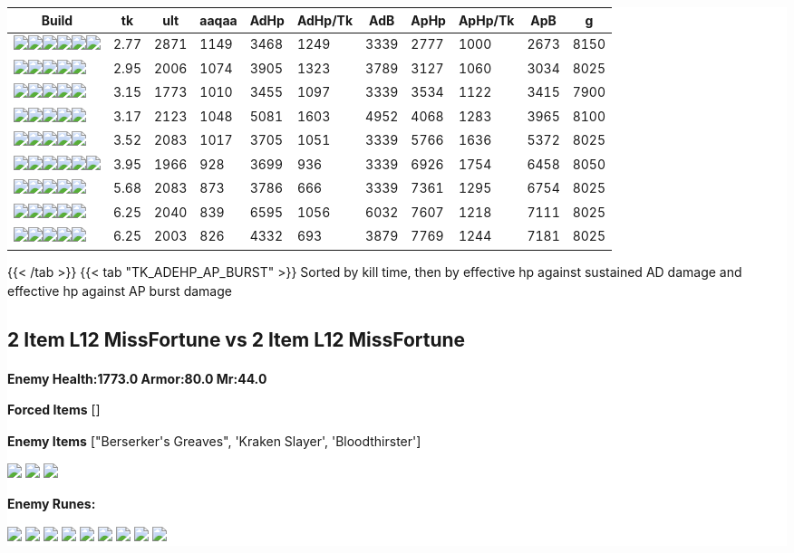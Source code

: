 



 Build |tk|ult|aaqaa|AdHp|AdHp/Tk|AdB|ApHp|ApHp/Tk|ApB|g
-|-|-|-|-|-|-|-|-|-|-
![](/item/6691.png)![](/item/3033.png)![](/item/1053.png)![](/item/1055.png)![](/item/1036.png)![](/item/1036.png)|2.77|2871|1149|3468|1249|3339|2777|1000|2673|8150
![](/item/6609.png)![](/item/6672.png)![](/item/1053.png)![](/item/1055.png)![](/item/1037.png)|2.95|2006|1074|3905|1323|3789|3127|1060|3034|8025
![](/item/3091.png)![](/item/6672.png)![](/item/1053.png)![](/item/1055.png)![](/item/1036.png)|3.15|1773|1010|3455|1097|3339|3534|1122|3415|7900
![](/item/6673.png)![](/item/6672.png)![](/item/1055.png)![](/item/1038.png)![](/item/1036.png)|3.17|2123|1048|5081|1603|4952|4068|1283|3965|8100
![](/item/3156.png)![](/item/6672.png)![](/item/1053.png)![](/item/1055.png)![](/item/1037.png)|3.52|2083|1017|3705|1051|3339|5766|1636|5372|8025
![](/item/3156.png)![](/item/3091.png)![](/item/1053.png)![](/item/1055.png)![](/item/1036.png)![](/item/1036.png)|3.95|1966|928|3699|936|3339|6926|1754|6458|8050
![](/item/3156.png)![](/item/3139.png)![](/item/1053.png)![](/item/1055.png)![](/item/1037.png)|5.68|2083|873|3786|666|3339|7361|1295|6754|8025
![](/item/3156.png)![](/item/3026.png)![](/item/1053.png)![](/item/1055.png)![](/item/1037.png)|6.25|2040|839|6595|1056|6032|7607|1218|7111|8025
![](/item/3156.png)![](/item/6035.png)![](/item/1053.png)![](/item/1055.png)![](/item/1037.png)|6.25|2003|826|4332|693|3879|7769|1244|7181|8025
{{< /tab >}}
{{< tab "TK_ADEHP_AP_BURST" >}}
Sorted by kill time, then by effective hp against sustained AD damage and effective hp against AP burst damage
## 2 Item L12 MissFortune vs 2 Item L12 MissFortune

**Enemy Health:1773.0 Armor:80.0 Mr:44.0**


**Forced Items** []








**Enemy Items** ["Berserker's Greaves", 'Kraken Slayer', 'Bloodthirster']





![](/item/3006.png)
![](/item/6672.png)
![](/item/3072.png)



**Enemy Runes:**





![](/Styles/Precision/PressTheAttack/PressTheAttack.png)
![](/Styles/Precision/Overheal.png)
![](/Styles/Precision/LegendAlacrity/LegendAlacrity.png)
![](/Styles/Precision/CutDown/CutDown.png)
![](/Styles/Sorcery/AbsoluteFocus/AbsoluteFocus.png)
![](/Styles/Sorcery/GatheringStorm/GatheringStorm.png)
![](/StatMods/StatModsAdaptiveForceIcon.png)
![](/StatMods/StatModsAdaptiveForceIcon.png)
![](/StatMods/StatModsArmorIcon.png)
